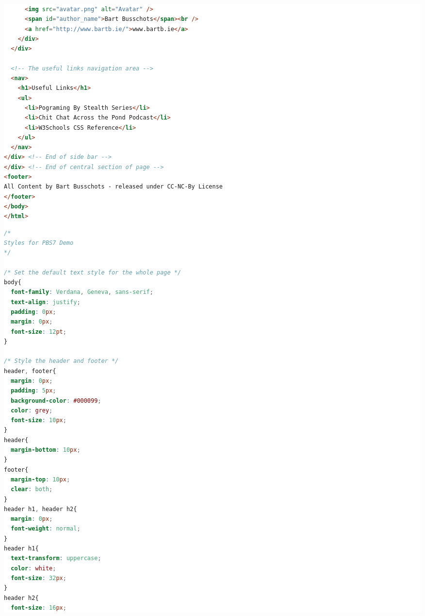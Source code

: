 ```html
      <img src="avatar.png" alt="Avatar" />
      <span id="author_name">Bart Busschots</span><br />
      <a href="http://www.bartb.ie/">www.bartb.ie</a>
    </div>
  </div>

  <!-- The useful links navigation area -->
  <nav>
    <h1>Useful Links</h1>
    <ul>
      <li>Pograming By Stealth Series</li>
      <li>Chit Chat Across the Pond Podcast</li>
      <li>W3Schools CSS Reference</li>
    </ul>
  </nav>
</div> <!-- End of side bar -->
</div> <!-- End of central section of page -->
<footer>
All Content by Bart Busschots - released under CC-NC-By License
</footer>
</body>
</html>
```

```css
/*
Styles for PBS7 Demo
*/

/* Set the default text style for the whole page */
body{
  font-family: Verdana, Geneva, sans-serif;
  text-align: justify;
  padding: 0px;
  margin: 0px;
  font-size: 12pt;
}

/* Style the header and footer */
header, footer{
  margin: 0px;
  padding: 5px;
  background-color: #000099;
  color: grey;
  font-size: 10px;
}
header{
  margin-bottom: 10px;
}
footer{
  margin-top: 10px;
  clear: both;
}
header h1, header h2{
  margin: 0px;
  font-weight: normal;
}
header h1{
  text-transform: uppercase;
  color: white;
  font-size: 32px;
}
header h2{
  font-size: 16px;
```